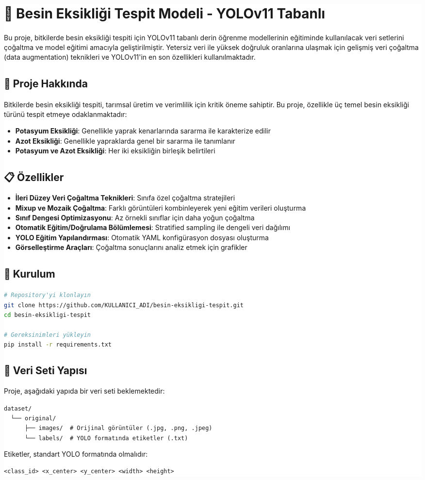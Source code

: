 
# 🌿 Besin Eksikliği Tespit Modeli - YOLOv11 Tabanlı

Bu proje, bitkilerde besin eksikliği tespiti için YOLOv11 tabanlı derin öğrenme modellerinin eğitiminde kullanılacak veri setlerini çoğaltma ve model eğitimi amacıyla geliştirilmiştir. Yetersiz veri ile yüksek doğruluk oranlarına ulaşmak için gelişmiş veri çoğaltma (data augmentation) teknikleri ve YOLOv11'in en son özellikleri kullanılmaktadır.

## 📌 Proje Hakkında

Bitkilerde besin eksikliği tespiti, tarımsal üretim ve verimlilik için kritik öneme sahiptir. Bu proje, özellikle üç temel besin eksikliği türünü tespit etmeye odaklanmaktadır:

- **Potasyum Eksikliği**: Genellikle yaprak kenarlarında sararma ile karakterize edilir  
- **Azot Eksikliği**: Genellikle yapraklarda genel bir sararma ile tanımlanır  
- **Potasyum ve Azot Eksikliği**: Her iki eksikliğin birleşik belirtileri

## 📋 Özellikler

- **İleri Düzey Veri Çoğaltma Teknikleri**: Sınıfa özel çoğaltma stratejileri  
- **Mixup ve Mozaik Çoğaltma**: Farklı görüntüleri kombinleyerek yeni eğitim verileri oluşturma  
- **Sınıf Dengesi Optimizasyonu**: Az örnekli sınıflar için daha yoğun çoğaltma  
- **Otomatik Eğitim/Doğrulama Bölümlemesi**: Stratified sampling ile dengeli veri dağılımı  
- **YOLO Eğitim Yapılandırması**: Otomatik YAML konfigürasyon dosyası oluşturma  
- **Görselleştirme Araçları**: Çoğaltma sonuçlarını analiz etmek için grafikler

## 🔧 Kurulum

```bash
# Repository'yi klonlayın
git clone https://github.com/KULLANICI_ADI/besin-eksikligi-tespit.git
cd besin-eksikligi-tespit

# Gereksinimleri yükleyin
pip install -r requirements.txt
```

## 📁 Veri Seti Yapısı

Proje, aşağıdaki yapıda bir veri seti beklemektedir:

```
dataset/
  └── original/
      ├── images/  # Orijinal görüntüler (.jpg, .png, .jpeg)
      └── labels/  # YOLO formatında etiketler (.txt)
```

Etiketler, standart YOLO formatında olmalıdır:

```
<class_id> <x_center> <y_center> <width> <height>
```
